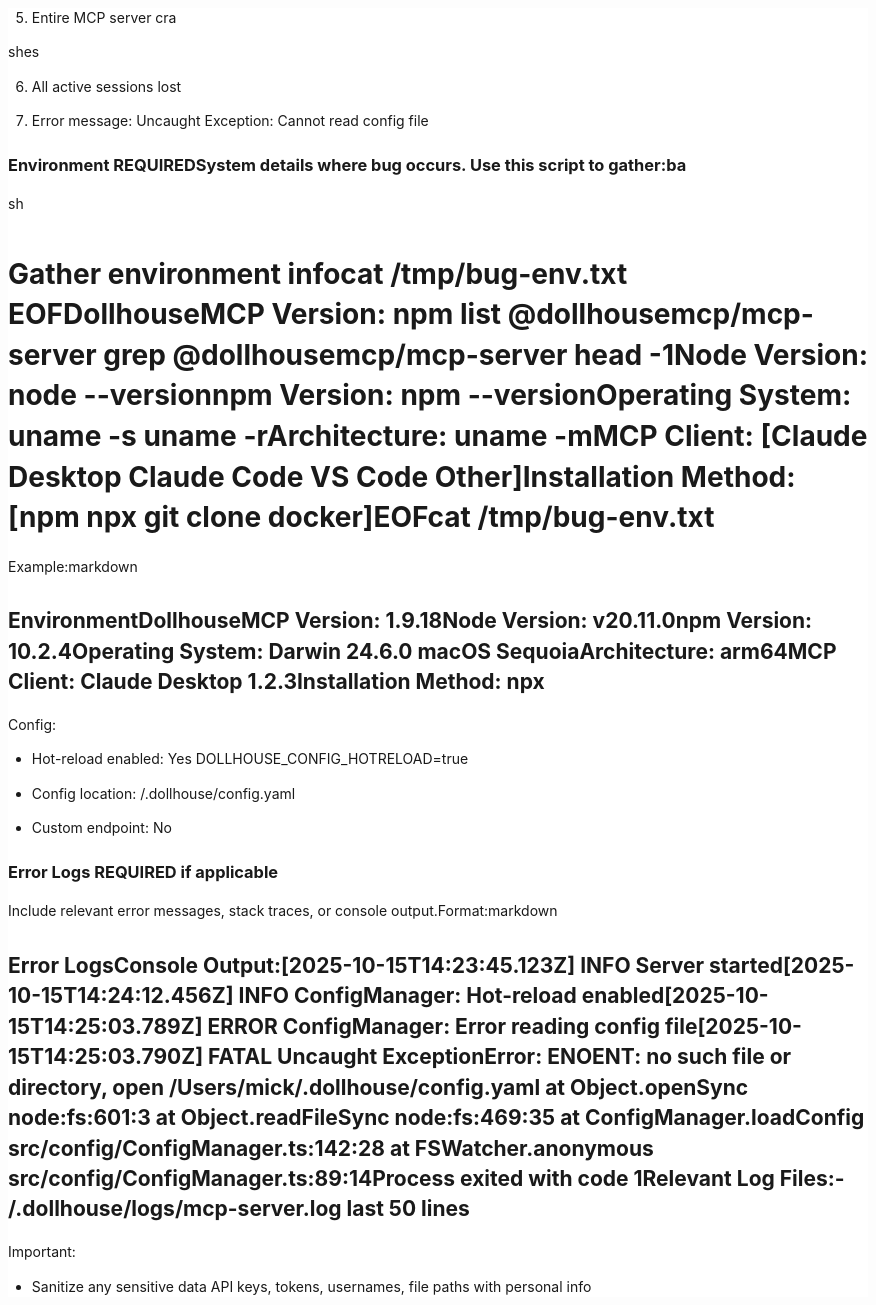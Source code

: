 5. Entire MCP server cra

shes

6. All active sessions lost

7. Error message: Uncaught Exception: Cannot read config file

### Environment REQUIREDSystem details where bug occurs. Use this script to gather:ba

sh

# Gather environment infocat  /tmp/bug-env.txt EOFDollhouseMCP Version: npm list @dollhousemcp/mcp-server  grep @dollhousemcp/mcp-server  head -1Node Version: node --versionnpm Version: npm --versionOperating System: uname -s uname -rArchitecture: uname -mMCP Client: [Claude Desktop  Claude Code  VS Code  Other]Installation Method: [npm  npx  git clone  docker]EOFcat /tmp/bug-env.txt

Example:markdown

## EnvironmentDollhouseMCP Version: 1.9.18Node Version: v20.11.0npm Version: 10.2.4Operating System: Darwin 24.6.0 macOS SequoiaArchitecture: arm64MCP Client: Claude Desktop 1.2.3Installation Method: npx

Config:
  - Hot-reload enabled: Yes DOLLHOUSE_CONFIG_HOTRELOAD=true

- Config location: /.dollhouse/config.yaml

- Custom endpoint: No

### Error Logs REQUIRED if applicable

Include relevant error messages, stack traces, or console output.Format:markdown

## Error LogsConsole Output:[2025-10-15T14:23:45.123Z] INFO  Server started[2025-10-15T14:24:12.456Z] INFO  ConfigManager: Hot-reload enabled[2025-10-15T14:25:03.789Z] ERROR ConfigManager: Error reading config file[2025-10-15T14:25:03.790Z] FATAL Uncaught ExceptionError: ENOENT: no such file or directory, open /Users/mick/.dollhouse/config.yaml    at Object.openSync node:fs:601:3    at Object.readFileSync node:fs:469:35    at ConfigManager.loadConfig src/config/ConfigManager.ts:142:28    at FSWatcher.anonymous src/config/ConfigManager.ts:89:14Process exited with code 1Relevant Log Files:- /.dollhouse/logs/mcp-server.log last 50 lines

Important:
  - Sanitize any sensitive data API keys, tokens, usernames, file paths with personal info
